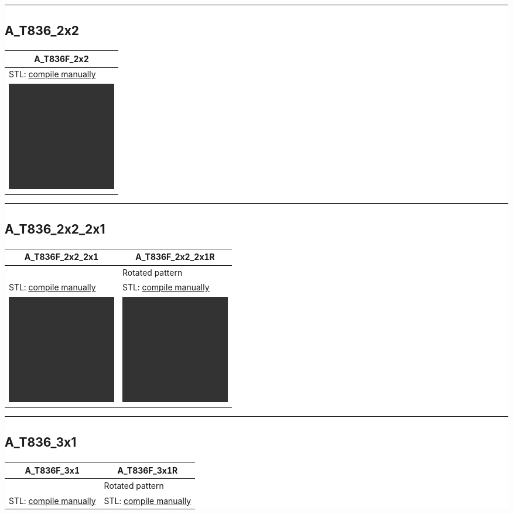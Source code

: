 
---
## A_T836_2x2
| **A_T836F_2x2** | 
| --- | 
| STL: [compile manually](https://github.com/CZDanol/DNLTray#how-to-compile) | 
| ![preview](png/A_T836F_2x2.png) | 


---
## A_T836_2x2_2x1
| **A_T836F_2x2_2x1** | **A_T836F_2x2_2x1R** | 
| --- | --- | 
|  | Rotated pattern | 
| STL: [compile manually](https://github.com/CZDanol/DNLTray#how-to-compile) | STL: [compile manually](https://github.com/CZDanol/DNLTray#how-to-compile) | 
| ![preview](png/A_T836F_2x2_2x1.png) | ![preview](png/A_T836F_2x2_2x1R.png) | 


---
## A_T836_3x1
| **A_T836F_3x1** | **A_T836F_3x1R** | 
| --- | --- | 
|  | Rotated pattern | 
| STL: [compile manually](https://github.com/CZDanol/DNLTray#how-to-compile) | STL: [compile manually](https://github.com/CZDanol/DNLTray#how-to-compile) | 